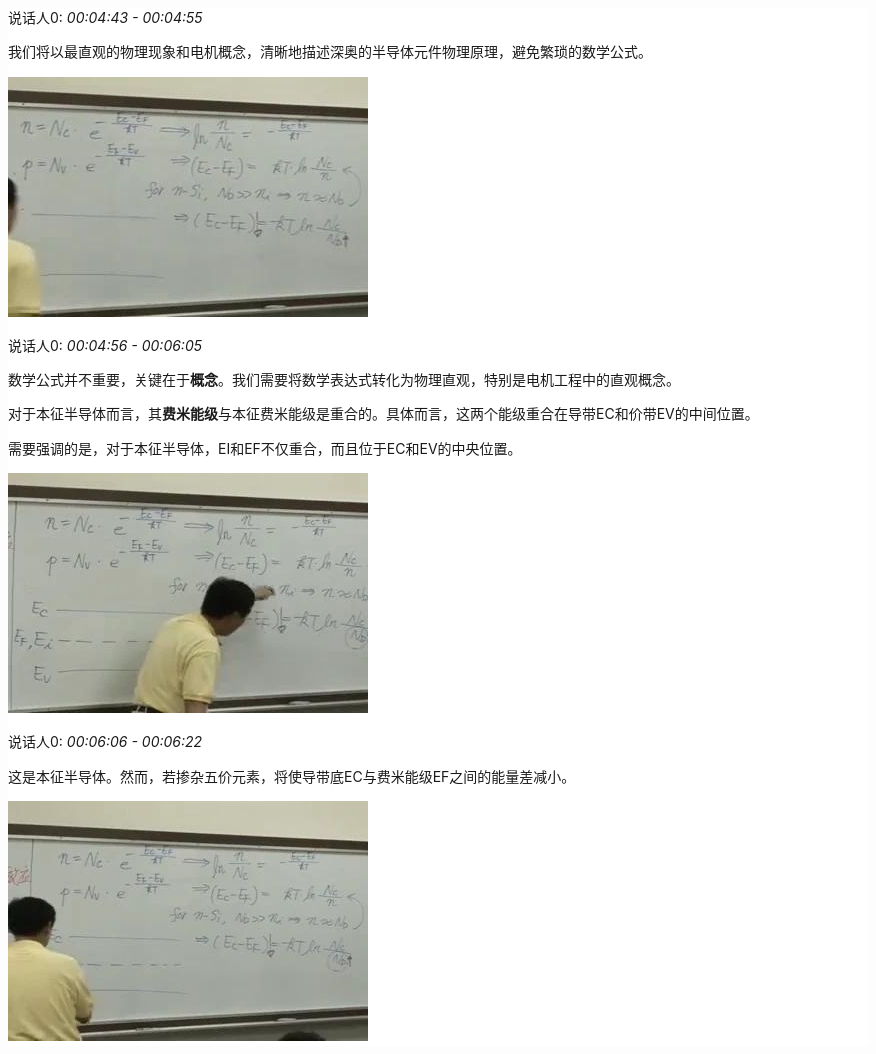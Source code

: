 说话人0: *00:04:43 - 00:04:55*

我们将以最直观的物理现象和电机概念，清晰地描述深奥的半导体元件物理原理，避免繁琐的数学公式。



![](downloaded_images/ed6532f9-2b70-4ce3-a4ad-afabd8ea68c5.jpg)

说话人0: *00:04:56 - 00:06:05*

数学公式并不重要，关键在于**概念**。我们需要将数学表达式转化为物理直观，特别是电机工程中的直观概念。  

对于本征半导体而言，其**费米能级**与本征费米能级是重合的。具体而言，这两个能级重合在导带EC和价带EV的中间位置。  

需要强调的是，对于本征半导体，EI和EF不仅重合，而且位于EC和EV的中央位置。



![](downloaded_images/83312de5-1372-4280-b41d-954e81ac89c5.jpg)

说话人0: *00:06:06 - 00:06:22*

这是本征半导体。然而，若掺杂五价元素，将使导带底EC与费米能级EF之间的能量差减小。



![](downloaded_images/fad6a384-e237-42ac-8c11-ac5f3f80e895.jpg)

